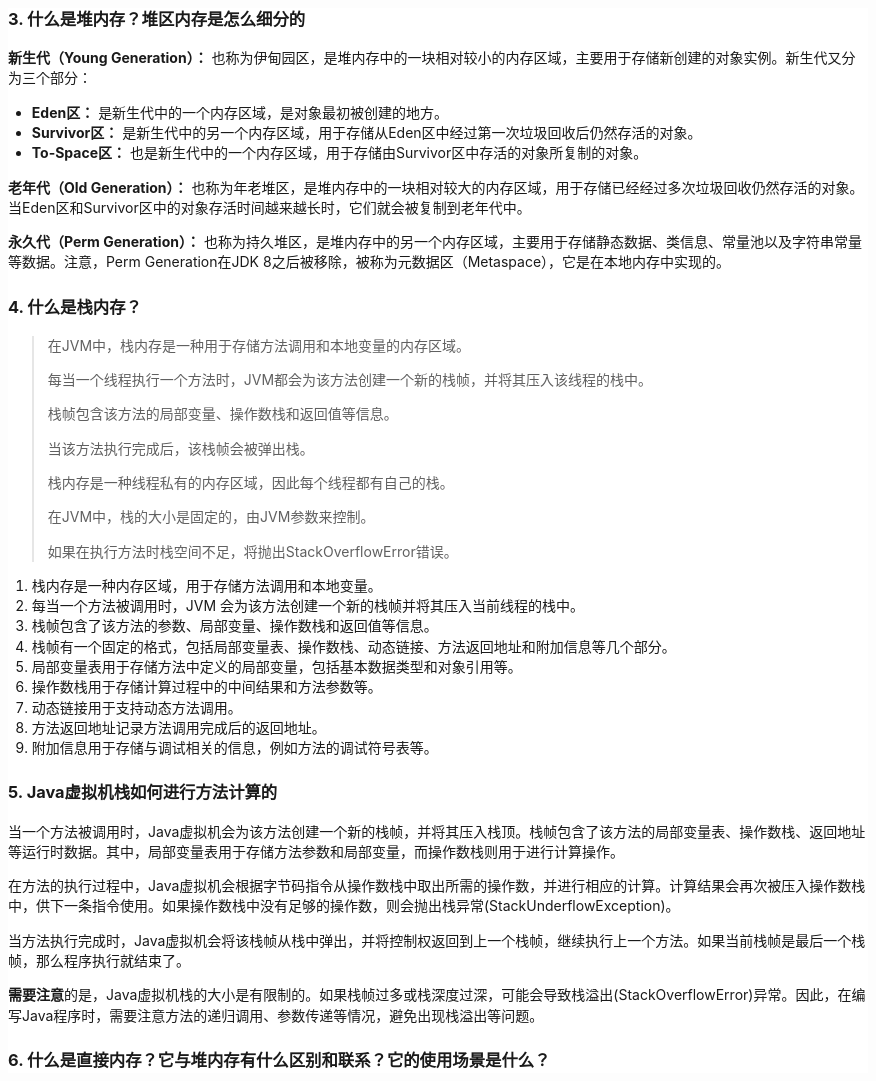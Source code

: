 ### 3. 什么是堆内存？堆区内存是怎么细分的

**新生代（Young Generation）：** 也称为伊甸园区，是堆内存中的一块相对较小的内存区域，主要用于存储新创建的对象实例。新生代又分为三个部分：

- **Eden区：** 是新生代中的一个内存区域，是对象最初被创建的地方。
- **Survivor区：** 是新生代中的另一个内存区域，用于存储从Eden区中经过第一次垃圾回收后仍然存活的对象。
- **To-Space区：** 也是新生代中的一个内存区域，用于存储由Survivor区中存活的对象所复制的对象。

**老年代（Old Generation）：** 也称为年老堆区，是堆内存中的一块相对较大的内存区域，用于存储已经经过多次垃圾回收仍然存活的对象。当Eden区和Survivor区中的对象存活时间越来越长时，它们就会被复制到老年代中。

**永久代（Perm Generation）：** 也称为持久堆区，是堆内存中的另一个内存区域，主要用于存储静态数据、类信息、常量池以及字符串常量等数据。注意，Perm Generation在JDK 8之后被移除，被称为元数据区（Metaspace），它是在本地内存中实现的。

### 4. 什么是栈内存？

> 在JVM中，栈内存是一种用于存储方法调用和本地变量的内存区域。
>
> 每当一个线程执行一个方法时，JVM都会为该方法创建一个新的栈帧，并将其压入该线程的栈中。
>
> 栈帧包含该方法的局部变量、操作数栈和返回值等信息。
>
> 当该方法执行完成后，该栈帧会被弹出栈。
>
> 栈内存是一种线程私有的内存区域，因此每个线程都有自己的栈。
>
> 在JVM中，栈的大小是固定的，由JVM参数来控制。
>
> 如果在执行方法时栈空间不足，将抛出StackOverflowError错误。

1. 栈内存是一种内存区域，用于存储方法调用和本地变量。
2.  每当一个方法被调用时，JVM 会为该方法创建一个新的栈帧并将其压入当前线程的栈中。
3. 栈帧包含了该方法的参数、局部变量、操作数栈和返回值等信息。
4. 栈帧有一个固定的格式，包括局部变量表、操作数栈、动态链接、方法返回地址和附加信息等几个部分。
5. 局部变量表用于存储方法中定义的局部变量，包括基本数据类型和对象引用等。
6. 操作数栈用于存储计算过程中的中间结果和方法参数等。
7. 动态链接用于支持动态方法调用。
8.  方法返回地址记录方法调用完成后的返回地址。
9. 附加信息用于存储与调试相关的信息，例如方法的调试符号表等。

### 5. Java虚拟机栈如何进行方法计算的

​	当一个方法被调用时，Java虚拟机会为该方法创建一个新的栈帧，并将其压入栈顶。栈帧包含了该方法的局部变量表、操作数栈、返回地址等运行时数据。其中，局部变量表用于存储方法参数和局部变量，而操作数栈则用于进行计算操作。

​	在方法的执行过程中，Java虚拟机会根据字节码指令从操作数栈中取出所需的操作数，并进行相应的计算。计算结果会再次被压入操作数栈中，供下一条指令使用。如果操作数栈中没有足够的操作数，则会抛出栈异常(StackUnderflowException)。

​	当方法执行完成时，Java虚拟机会将该栈帧从栈中弹出，并将控制权返回到上一个栈帧，继续执行上一个方法。如果当前栈帧是最后一个栈帧，那么程序执行就结束了。

​	**需要注意**的是，Java虚拟机栈的大小是有限制的。如果栈帧过多或栈深度过深，可能会导致栈溢出(StackOverflowError)异常。因此，在编写Java程序时，需要注意方法的递归调用、参数传递等情况，避免出现栈溢出等问题。

### 6. 什么是直接内存？它与堆内存有什么区别和联系？它的使用场景是什么？
